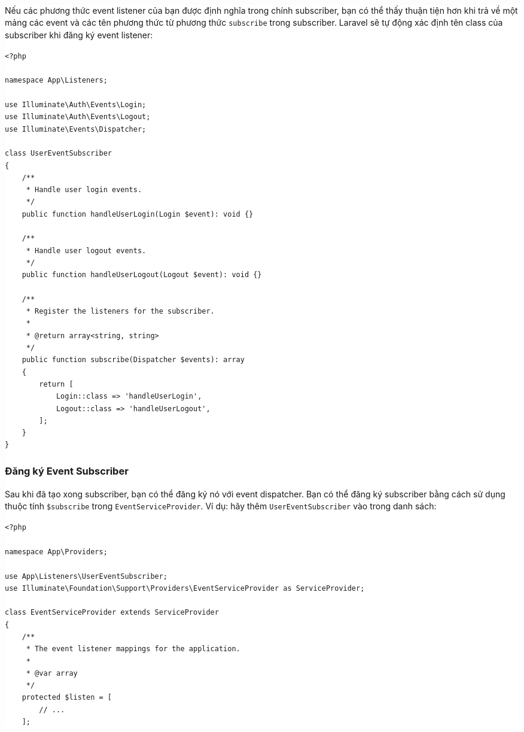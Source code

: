Nếu các phương thức event listener của bạn được định nghĩa trong chính subscriber, bạn có thể thấy thuận tiện hơn khi trả về một mảng các event và các tên phương thức từ phương thức `subscribe` trong subscriber. Laravel sẽ tự động xác định tên class của subscriber khi đăng ký event listener:

    <?php

    namespace App\Listeners;

    use Illuminate\Auth\Events\Login;
    use Illuminate\Auth\Events\Logout;
    use Illuminate\Events\Dispatcher;

    class UserEventSubscriber
    {
        /**
         * Handle user login events.
         */
        public function handleUserLogin(Login $event): void {}

        /**
         * Handle user logout events.
         */
        public function handleUserLogout(Logout $event): void {}

        /**
         * Register the listeners for the subscriber.
         *
         * @return array<string, string>
         */
        public function subscribe(Dispatcher $events): array
        {
            return [
                Login::class => 'handleUserLogin',
                Logout::class => 'handleUserLogout',
            ];
        }
    }

<a name="registering-event-subscribers"></a>
### Đăng ký Event Subscriber

Sau khi đã tạo xong subscriber, bạn có thể đăng ký nó với event dispatcher. Bạn có thể đăng ký subscriber bằng cách sử dụng thuộc tính `$subscribe` trong `EventServiceProvider`. Ví dụ: hãy thêm `UserEventSubscriber` vào trong danh sách:

    <?php

    namespace App\Providers;

    use App\Listeners\UserEventSubscriber;
    use Illuminate\Foundation\Support\Providers\EventServiceProvider as ServiceProvider;

    class EventServiceProvider extends ServiceProvider
    {
        /**
         * The event listener mappings for the application.
         *
         * @var array
         */
        protected $listen = [
            // ...
        ];
